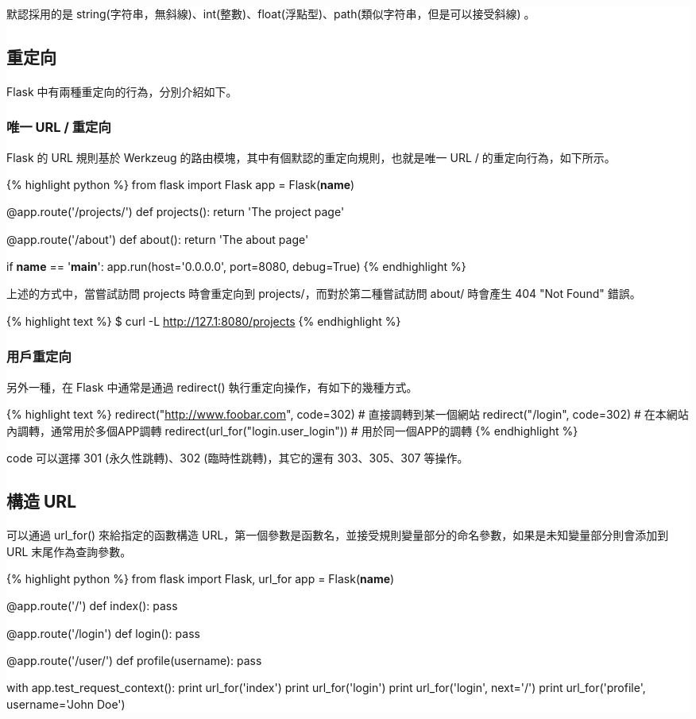 默認採用的是 string(字符串，無斜線)、int(整數)、float(浮點型)、path(類似字符串，但是可以接受斜線) 。


## 重定向

Flask 中有兩種重定向的行為，分別介紹如下。

### 唯一 URL / 重定向

Flask 的 URL 規則基於 Werkzeug 的路由模塊，其中有個默認的重定向規則，也就是唯一 URL / 的重定向行為，如下所示。

{% highlight python %}
from flask import Flask
app = Flask(__name__)

@app.route('/projects/')
def projects():
    return 'The project page'

@app.route('/about')
def about():
    return 'The about page'

if __name__ == '__main__':
    app.run(host='0.0.0.0', port=8080, debug=True)
{% endhighlight %}

上述的方式中，當嘗試訪問 projects 時會重定向到 projects/，而對於第二種嘗試訪問 about/ 時會產生 404 "Not Found" 錯誤。

{% highlight text %}
$ curl -L http://127.1:8080/projects
{% endhighlight %}

### 用戶重定向

另外一種，在 Flask 中通常是通過 redirect() 執行重定向操作，有如下的幾種方式。

{% highlight text %}
redirect("http://www.foobar.com", code=302)   # 直接調轉到某一個網站
redirect("/login", code=302)                  # 在本網站內調轉，通常用於多個APP調轉
redirect(url_for("login.user_login"))         # 用於同一個APP的調轉
{% endhighlight %}

code 可以選擇 301 (永久性跳轉)、302 (臨時性跳轉)，其它的還有 303、305、307 等操作。


## 構造 URL

可以通過 url_for() 來給指定的函數構造 URL，第一個參數是函數名，並接受規則變量部分的命名參數，如果是未知變量部分則會添加到 URL 末尾作為查詢參數。

{% highlight python %}
from flask import Flask, url_for
app = Flask(__name__)

@app.route('/')
def index(): pass

@app.route('/login')
def login(): pass

@app.route('/user/<username>')
def profile(username): pass

with app.test_request_context():
    print url_for('index')
    print url_for('login')
    print url_for('login', next='/')
    print url_for('profile', username='John Doe')
